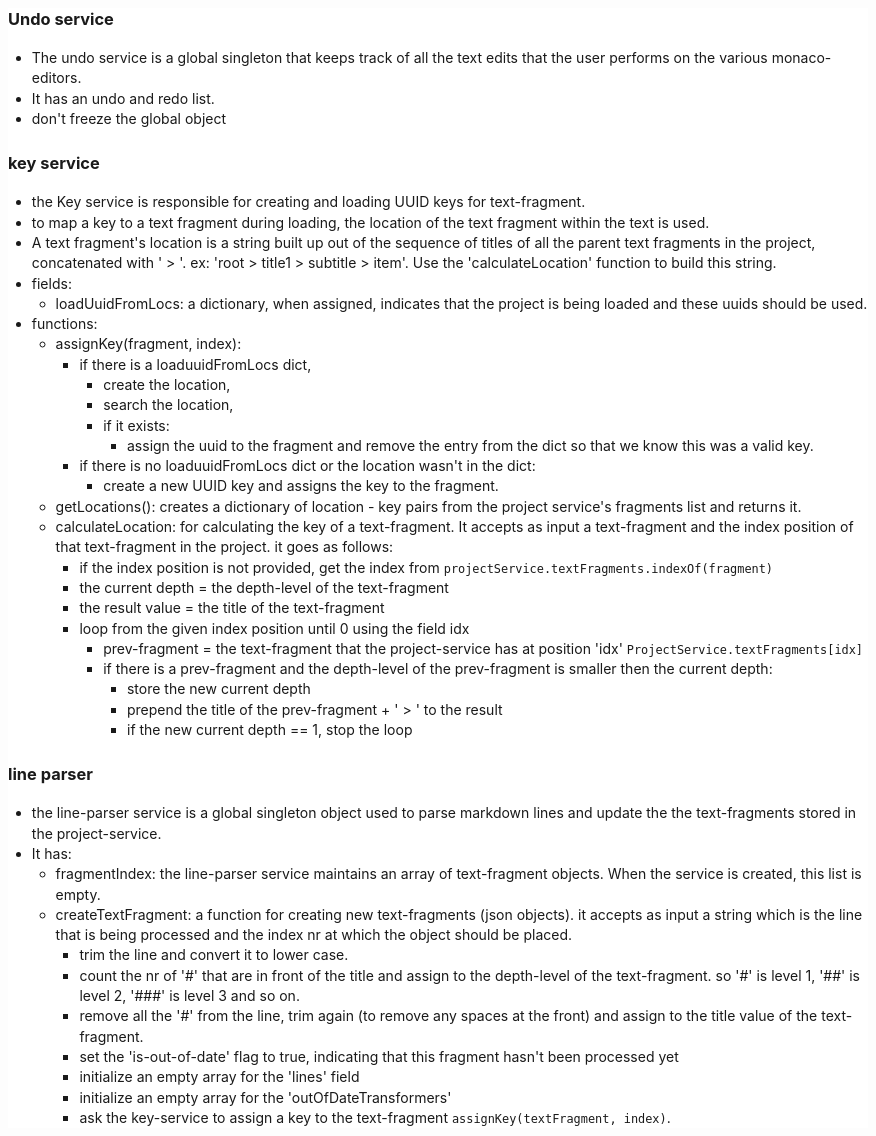 ### Undo service
- The undo service is a global singleton that keeps track of all the text edits that the user performs on the various monaco-editors.
- It has an undo and redo list.
- don't freeze the global object

### key service
- the Key service is responsible for creating and loading UUID keys for text-fragment.
- to map a key to a text fragment during loading, the location of the text fragment within the text is used.
- A text fragment's location is a string built up out of the sequence of titles of all the parent text fragments in the project, concatenated with ' > '. ex: 'root > title1 > subtitle > item'. 
Use the 'calculateLocation' function to build this string.
- fields:
  - loadUuidFromLocs: a dictionary, when assigned, indicates that the project is being loaded and these uuids should be used.
- functions:
  - assignKey(fragment, index): 
    - if there is a loaduuidFromLocs dict, 
      - create the location, 
      - search the location, 
      - if it exists: 
        - assign the uuid to the fragment and remove the entry from the dict so that we know this was a valid key.
    - if  there is no loaduuidFromLocs dict or the location wasn't in the dict:
      - create a new UUID key and assigns the key to the fragment. 
  - getLocations(): creates a dictionary of location - key pairs from the project service's fragments list and returns it. 
  - calculateLocation: for calculating the key of a text-fragment. It accepts as input a text-fragment and the index position of that text-fragment in the project. it goes as follows:
    - if the index position is not provided, get the index from `projectService.textFragments.indexOf(fragment)`
    - the current depth = the depth-level of the text-fragment
    - the result value = the title of the text-fragment
    - loop from the given index position until 0 using the field idx
      - prev-fragment = the text-fragment that the project-service has at position 'idx' `ProjectService.textFragments[idx]`
      - if there is a prev-fragment and the depth-level of the prev-fragment is smaller then the current depth:
        - store the new current depth
        - prepend the title of the prev-fragment + ' > ' to the result
        - if the new current depth == 1, stop the loop

### line parser
- the line-parser service is a global singleton object used to parse markdown lines and update the the text-fragments stored in the project-service.
- It has:
  - fragmentIndex: the line-parser service maintains an array of text-fragment objects. When the service is created, this list is empty.
  - createTextFragment: a function for creating new text-fragments (json objects). it accepts as input a string which is the line that is being processed and the index nr at which the object should be placed.
    - trim the line and convert it to lower case.
    - count the nr of '#' that are in front of the title and assign to the depth-level of the text-fragment. so '#' is level 1, '##' is level 2, '###' is level 3 and so on.
    - remove all the '#' from the line, trim again (to remove any spaces at the front) and assign to the title value of the text-fragment.
    - set the 'is-out-of-date' flag to true, indicating that this fragment hasn't been processed yet
    - initialize an empty array for the 'lines' field
    - initialize an empty array for the 'outOfDateTransformers'
    - ask the key-service to assign a key to the text-fragment `assignKey(textFragment, index)`.